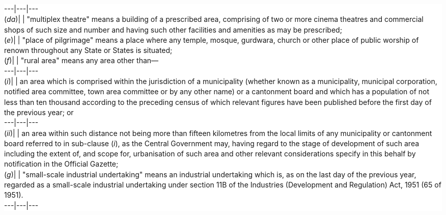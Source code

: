 ---|---|---  
(_da_)|  |  "multiplex theatre" means a building of a prescribed area, comprising of two or more cinema theatres and commercial shops of such size and number and having such other facilities and amenities as may be prescribed;  
(_e_)|  |  "place of pilgrimage" means a place where any temple, mosque, gurdwara, church or other place of public worship of renown throughout any State or States is situated;  
(_f_)|  |  "rural area" means any area other than—  
---|---|---  
(_i_)|  |  an area which is comprised within the jurisdiction of a municipality (whether known as a municipality, municipal corporation, notified area committee, town area committee or by any other name) or a cantonment board and which has a population of not less than ten thousand according to the preceding census of which relevant figures have been published before the first day of the previous year; or  
---|---|---  
(_ii_)|  |  an area within such distance not being more than fifteen kilometres from the local limits of any municipality or cantonment board referred to in sub-clause (_i_), as the Central Government may, having regard to the stage of development of such area including the extent of, and scope for, urbanisation of such area and other relevant considerations specify in this behalf by notification in the Official Gazette;  
(_g_)|  |  "small-scale industrial undertaking" means an industrial undertaking which is, as on the last day of the previous year, regarded as a small-scale industrial undertaking under section 11B of the Industries (Development and Regulation) Act, 1951 (65 of 1951).  
---|---|---